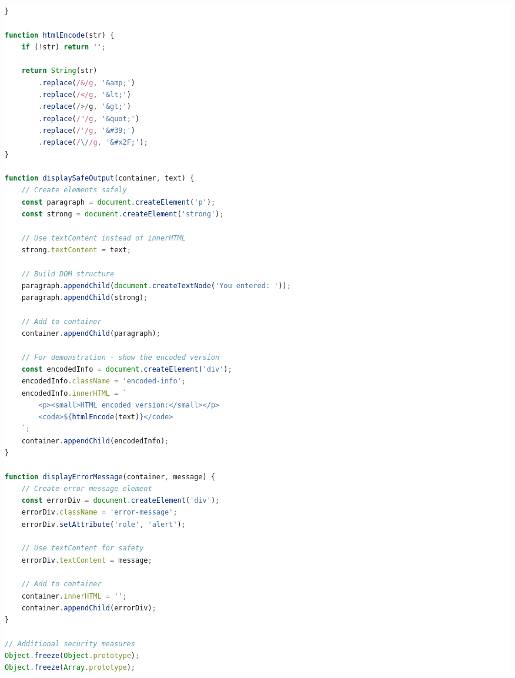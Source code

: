 ```javascript
}

function htmlEncode(str) {
    if (!str) return '';

    return String(str)
        .replace(/&/g, '&amp;')
        .replace(/</g, '&lt;')
        .replace(/>/g, '&gt;')
        .replace(/"/g, '&quot;')
        .replace(/'/g, '&#39;')
        .replace(/\//g, '&#x2F;');
}

function displaySafeOutput(container, text) {
    // Create elements safely
    const paragraph = document.createElement('p');
    const strong = document.createElement('strong');

    // Use textContent instead of innerHTML
    strong.textContent = text;

    // Build DOM structure
    paragraph.appendChild(document.createTextNode('You entered: '));
    paragraph.appendChild(strong);

    // Add to container
    container.appendChild(paragraph);

    // For demonstration - show the encoded version
    const encodedInfo = document.createElement('div');
    encodedInfo.className = 'encoded-info';
    encodedInfo.innerHTML = `
        <p><small>HTML encoded version:</small></p>
        <code>${htmlEncode(text)}</code>
    `;
    container.appendChild(encodedInfo);
}

function displayErrorMessage(container, message) {
    // Create error message element
    const errorDiv = document.createElement('div');
    errorDiv.className = 'error-message';
    errorDiv.setAttribute('role', 'alert');

    // Use textContent for safety
    errorDiv.textContent = message;

    // Add to container
    container.innerHTML = '';
    container.appendChild(errorDiv);
}

// Additional security measures
Object.freeze(Object.prototype);
Object.freeze(Array.prototype);
```
